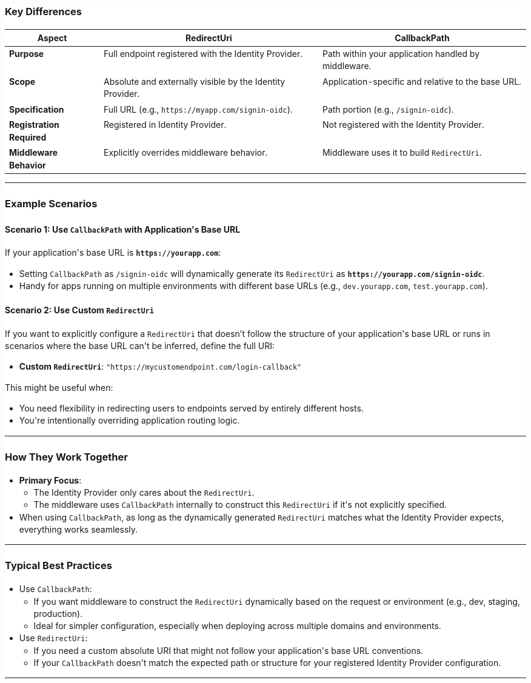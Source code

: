 ### **Key Differences**

| **Aspect**              | **RedirectUri**                                           | **CallbackPath**                                |
|--------------------------|----------------------------------------------------------|------------------------------------------------|
| **Purpose**              | Full endpoint registered with the Identity Provider.     | Path within your application handled by middleware. |
| **Scope**                | Absolute and externally visible by the Identity Provider.| Application-specific and relative to the base URL. |
| **Specification**        | Full URL (e.g., `https://myapp.com/signin-oidc`).         | Path portion (e.g., `/signin-oidc`).           |
| **Registration Required**| Registered in Identity Provider.                         | Not registered with the Identity Provider.     |
| **Middleware Behavior**  | Explicitly overrides middleware behavior.                | Middleware uses it to build `RedirectUri`.     |

---

### **Example Scenarios**

#### **Scenario 1: Use `CallbackPath` with Application's Base URL**
If your application's base URL is **`https://yourapp.com`**:
- Setting `CallbackPath` as `/signin-oidc` will dynamically generate its `RedirectUri` as **`https://yourapp.com/signin-oidc`**.
- Handy for apps running on multiple environments with different base URLs (e.g., `dev.yourapp.com`, `test.yourapp.com`).

#### **Scenario 2: Use Custom `RedirectUri`**
If you want to explicitly configure a `RedirectUri` that doesn’t follow the structure of your application's base URL or runs in scenarios where the base URL can't be inferred, define the full URI:
- **Custom `RedirectUri`**: `"https://mycustomendpoint.com/login-callback"`

This might be useful when:
- You need flexibility in redirecting users to endpoints served by entirely different hosts.
- You're intentionally overriding application routing logic.

---

### **How They Work Together**
- **Primary Focus**:
    - The Identity Provider only cares about the `RedirectUri`.
    - The middleware uses `CallbackPath` internally to construct this `RedirectUri` if it's not explicitly specified.
- When using `CallbackPath`, as long as the dynamically generated `RedirectUri` matches what the Identity Provider expects, everything works seamlessly.

---

### **Typical Best Practices**
- Use `CallbackPath`:
    - If you want middleware to construct the `RedirectUri` dynamically based on the request or environment (e.g., dev, staging, production).
    - Ideal for simpler configuration, especially when deploying across multiple domains and environments.
- Use `RedirectUri`:
    - If you need a custom absolute URI that might not follow your application's base URL conventions.
    - If your `CallbackPath` doesn't match the expected path or structure for your registered Identity Provider configuration.

---
